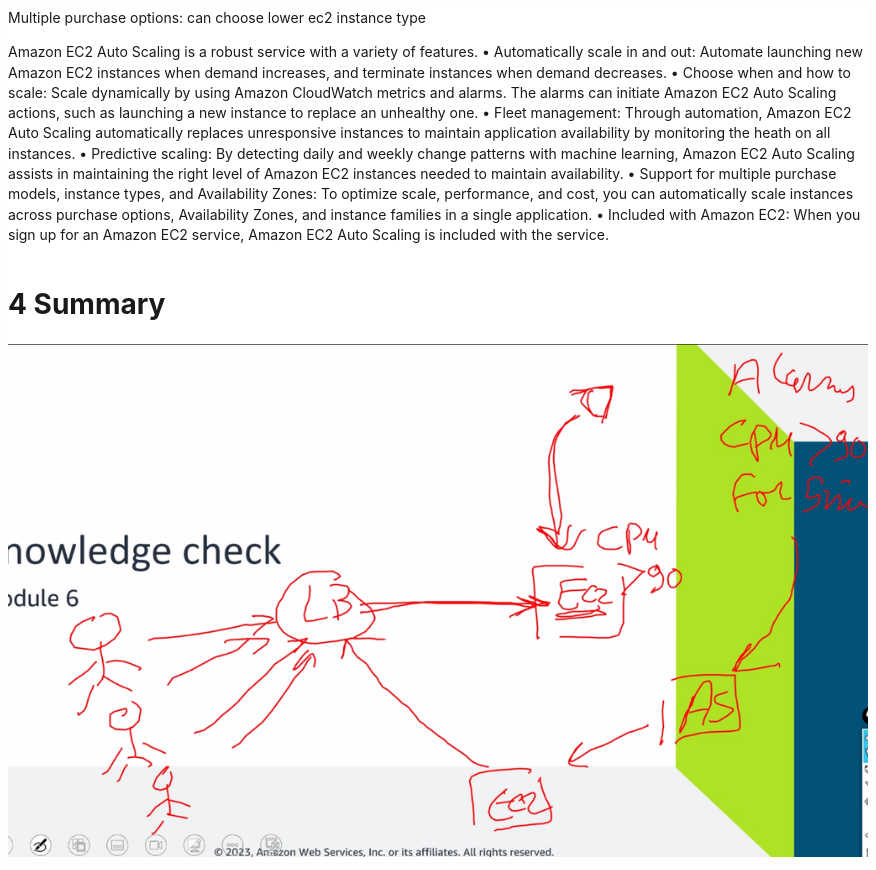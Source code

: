 
Multiple purchase options: can choose lower ec2 instance type

Amazon EC2 Auto Scaling is a robust service with a variety of features.
• Automatically scale in and out: Automate launching new Amazon EC2 instances when demand increases, and terminate instances when demand decreases.
• Choose when and how to scale: Scale dynamically by using Amazon CloudWatch metrics and alarms. The alarms can initiate Amazon EC2 Auto Scaling actions, such as launching a new instance to replace an unhealthy one.
• Fleet management: Through automation, Amazon EC2 Auto Scaling automatically replaces unresponsive instances to maintain application availability by monitoring the heath on all instances.
• Predictive scaling: By detecting daily and weekly change patterns with machine learning, Amazon EC2 Auto Scaling assists in maintaining the right level of Amazon EC2 instances needed to maintain availability.
• Support for multiple purchase models, instance types, and Availability Zones: To optimize scale, performance, and cost, you can automatically scale instances across purchase options, Availability Zones, and instance families in a single application.
• Included with Amazon EC2: When you sign up for an Amazon EC2 service, Amazon EC2 Auto Scaling is included with the service.


# 4 Summary 

![](image/Pasted%20image%2020231013143734.png)

